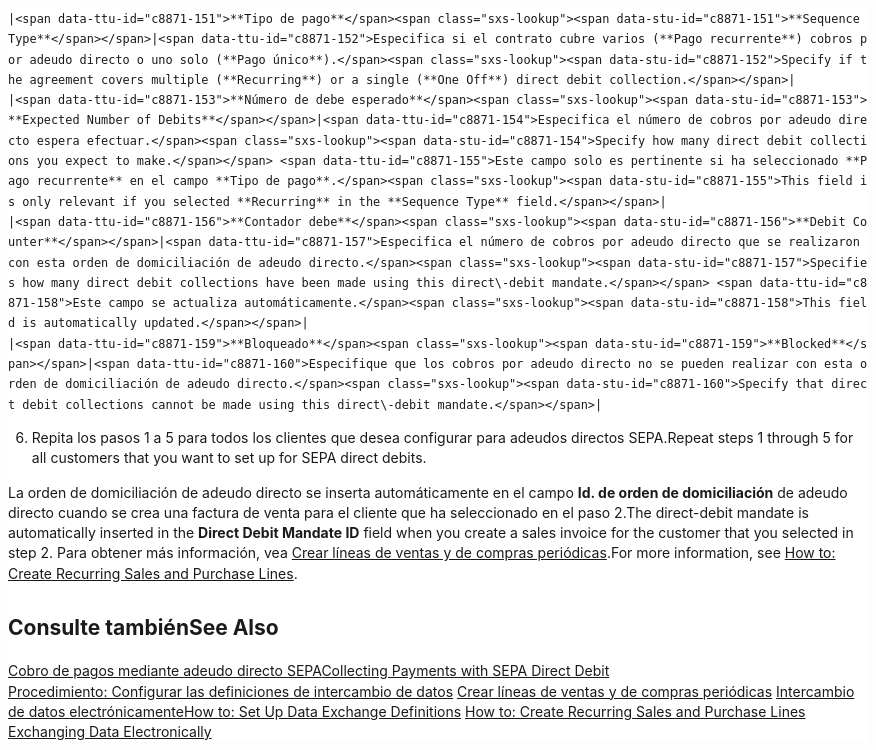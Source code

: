     |<span data-ttu-id="c8871-151">**Tipo de pago**</span><span class="sxs-lookup"><span data-stu-id="c8871-151">**Sequence Type**</span></span>|<span data-ttu-id="c8871-152">Especifica si el contrato cubre varios (**Pago recurrente**) cobros por adeudo directo o uno solo (**Pago único**).</span><span class="sxs-lookup"><span data-stu-id="c8871-152">Specify if the agreement covers multiple (**Recurring**) or a single (**One Off**) direct debit collection.</span></span>|  
    |<span data-ttu-id="c8871-153">**Número de debe esperado**</span><span class="sxs-lookup"><span data-stu-id="c8871-153">**Expected Number of Debits**</span></span>|<span data-ttu-id="c8871-154">Especifica el número de cobros por adeudo directo espera efectuar.</span><span class="sxs-lookup"><span data-stu-id="c8871-154">Specify how many direct debit collections you expect to make.</span></span> <span data-ttu-id="c8871-155">Este campo solo es pertinente si ha seleccionado **Pago recurrente** en el campo **Tipo de pago**.</span><span class="sxs-lookup"><span data-stu-id="c8871-155">This field is only relevant if you selected **Recurring** in the **Sequence Type** field.</span></span>|  
    |<span data-ttu-id="c8871-156">**Contador debe**</span><span class="sxs-lookup"><span data-stu-id="c8871-156">**Debit Counter**</span></span>|<span data-ttu-id="c8871-157">Especifica el número de cobros por adeudo directo que se realizaron con esta orden de domiciliación de adeudo directo.</span><span class="sxs-lookup"><span data-stu-id="c8871-157">Specifies how many direct debit collections have been made using this direct\-debit mandate.</span></span> <span data-ttu-id="c8871-158">Este campo se actualiza automáticamente.</span><span class="sxs-lookup"><span data-stu-id="c8871-158">This field is automatically updated.</span></span>|  
    |<span data-ttu-id="c8871-159">**Bloqueado**</span><span class="sxs-lookup"><span data-stu-id="c8871-159">**Blocked**</span></span>|<span data-ttu-id="c8871-160">Especifique que los cobros por adeudo directo no se pueden realizar con esta orden de domiciliación de adeudo directo.</span><span class="sxs-lookup"><span data-stu-id="c8871-160">Specify that direct debit collections cannot be made using this direct\-debit mandate.</span></span>|  

6.  <span data-ttu-id="c8871-161">Repita los pasos 1 a 5 para todos los clientes que desea configurar para adeudos directos SEPA.</span><span class="sxs-lookup"><span data-stu-id="c8871-161">Repeat steps 1 through 5 for all customers that you want to set up for SEPA direct debits.</span></span>  

 <span data-ttu-id="c8871-162">La orden de domiciliación de adeudo directo se inserta automáticamente en el campo **Id. de orden de domiciliación** de adeudo directo cuando se crea una factura de venta para el cliente que ha seleccionado en el paso 2.</span><span class="sxs-lookup"><span data-stu-id="c8871-162">The direct-debit mandate is automatically inserted in the **Direct Debit Mandate ID** field when you create a sales invoice for the customer that you selected in step 2.</span></span> <span data-ttu-id="c8871-163">Para obtener más información, vea [Crear líneas de ventas y de compras periódicas](sales-how-work-standard-lines.md).</span><span class="sxs-lookup"><span data-stu-id="c8871-163">For more information, see [How to: Create Recurring Sales and Purchase Lines](sales-how-work-standard-lines.md).</span></span>  

## <a name="see-also"></a><span data-ttu-id="c8871-164">Consulte también</span><span class="sxs-lookup"><span data-stu-id="c8871-164">See Also</span></span>  
[<span data-ttu-id="c8871-165">Cobro de pagos mediante adeudo directo SEPA</span><span class="sxs-lookup"><span data-stu-id="c8871-165">Collecting Payments with SEPA Direct Debit</span></span>](finance-collect-payments-with-sepa-direct-debit.md)  
<span data-ttu-id="c8871-166">[Procedimiento: Configurar las definiciones de intercambio de datos](across-how-to-set-up-data-exchange-definitions.md)
[Crear líneas de ventas y de compras periódicas](sales-how-work-standard-lines.md)
[Intercambio de datos electrónicamente](across-data-exchange.md)</span><span class="sxs-lookup"><span data-stu-id="c8871-166">[How to: Set Up Data Exchange Definitions](across-how-to-set-up-data-exchange-definitions.md)
[How to: Create Recurring Sales and Purchase Lines](sales-how-work-standard-lines.md)
[Exchanging Data Electronically](across-data-exchange.md)</span></span>

